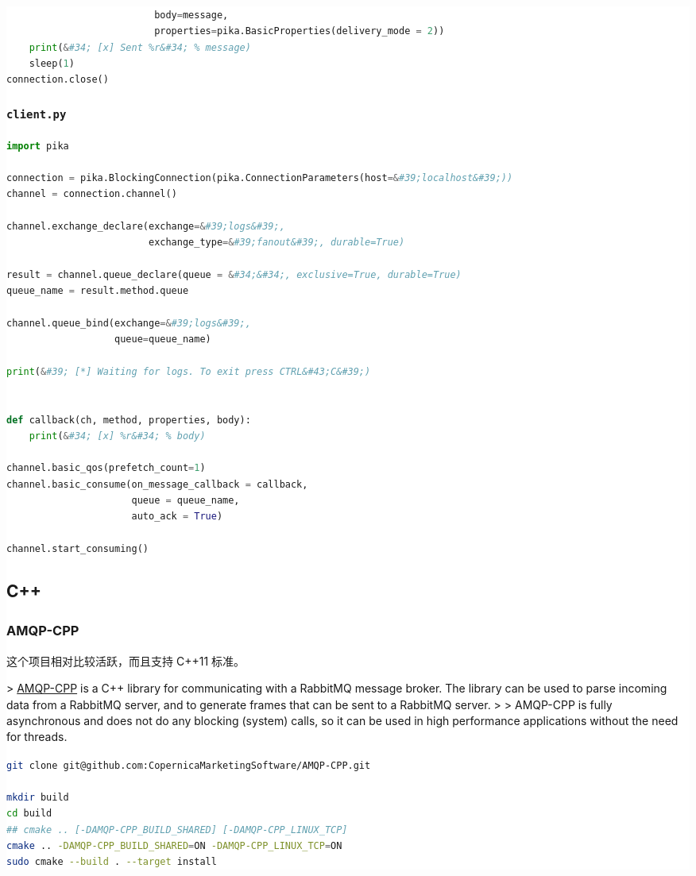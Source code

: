 ```python
                          body=message,
                          properties=pika.BasicProperties(delivery_mode = 2))
    print(&#34; [x] Sent %r&#34; % message)
    sleep(1)
connection.close()
```

### `client.py`

```python
import pika

connection = pika.BlockingConnection(pika.ConnectionParameters(host=&#39;localhost&#39;))
channel = connection.channel()

channel.exchange_declare(exchange=&#39;logs&#39;,
                         exchange_type=&#39;fanout&#39;, durable=True)

result = channel.queue_declare(queue = &#34;&#34;, exclusive=True, durable=True)
queue_name = result.method.queue

channel.queue_bind(exchange=&#39;logs&#39;,
                   queue=queue_name)

print(&#39; [*] Waiting for logs. To exit press CTRL&#43;C&#39;)


def callback(ch, method, properties, body):
    print(&#34; [x] %r&#34; % body)

channel.basic_qos(prefetch_count=1)
channel.basic_consume(on_message_callback = callback,
                      queue = queue_name,
                      auto_ack = True)

channel.start_consuming()
```

## C&#43;&#43;

### AMQP-CPP

这个项目相对比较活跃，而且支持 C&#43;&#43;11 标准。

&gt; [AMQP-CPP](https://github.com/CopernicaMarketingSoftware/AMQP-CPP) is a C&#43;&#43; library for communicating with a RabbitMQ message broker. The library can be used to parse incoming data from a RabbitMQ server, and to generate frames that can be sent to a RabbitMQ server.
&gt;
&gt; AMQP-CPP is fully asynchronous and does not do any blocking (system) calls, so it can be used in high performance applications without the need for threads.

```bash
git clone git@github.com:CopernicaMarketingSoftware/AMQP-CPP.git

mkdir build
cd build
## cmake .. [-DAMQP-CPP_BUILD_SHARED] [-DAMQP-CPP_LINUX_TCP]
cmake .. -DAMQP-CPP_BUILD_SHARED=ON -DAMQP-CPP_LINUX_TCP=ON
sudo cmake --build . --target install
```
